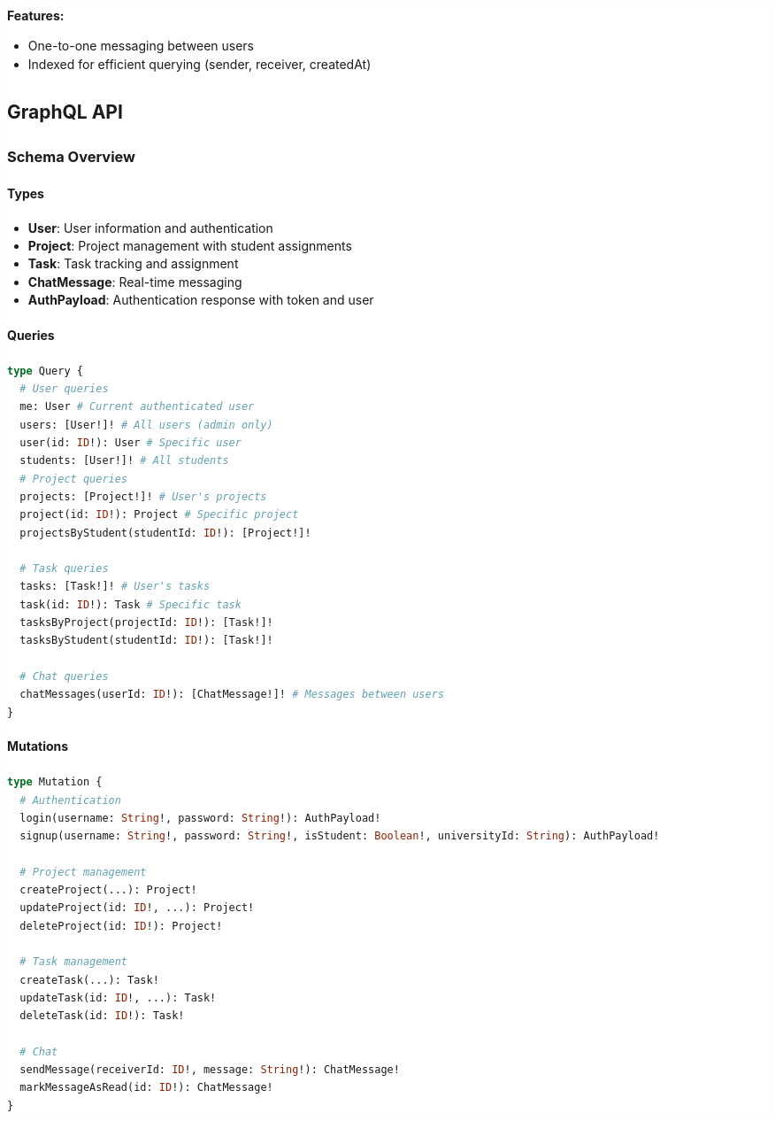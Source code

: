 **Features:**

- One-to-one messaging between users
- Indexed for efficient querying (sender, receiver, createdAt)

## GraphQL API

### Schema Overview

#### Types

- **User**: User information and authentication
- **Project**: Project management with student assignments
- **Task**: Task tracking and assignment
- **ChatMessage**: Real-time messaging
- **AuthPayload**: Authentication response with token and user

#### Queries

```graphql
type Query {
  # User queries
  me: User # Current authenticated user
  users: [User!]! # All users (admin only)
  user(id: ID!): User # Specific user
  students: [User!]! # All students
  # Project queries
  projects: [Project!]! # User's projects
  project(id: ID!): Project # Specific project
  projectsByStudent(studentId: ID!): [Project!]!

  # Task queries
  tasks: [Task!]! # User's tasks
  task(id: ID!): Task # Specific task
  tasksByProject(projectId: ID!): [Task!]!
  tasksByStudent(studentId: ID!): [Task!]!

  # Chat queries
  chatMessages(userId: ID!): [ChatMessage!]! # Messages between users
}
```

#### Mutations

```graphql
type Mutation {
  # Authentication
  login(username: String!, password: String!): AuthPayload!
  signup(username: String!, password: String!, isStudent: Boolean!, universityId: String): AuthPayload!

  # Project management
  createProject(...): Project!
  updateProject(id: ID!, ...): Project!
  deleteProject(id: ID!): Project!

  # Task management
  createTask(...): Task!
  updateTask(id: ID!, ...): Task!
  deleteTask(id: ID!): Task!

  # Chat
  sendMessage(receiverId: ID!, message: String!): ChatMessage!
  markMessageAsRead(id: ID!): ChatMessage!
}
```